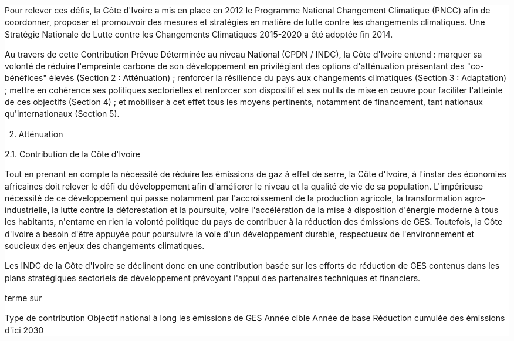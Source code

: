 Pour  relever  ces  défis,  la  Côte  d'Ivoire  a  mis  en  place  en  2012  le  Programme  National 
Changement Climatique (PNCC) afin de coordonner, proposer et promouvoir des mesures et 
stratégies en matière de lutte contre les changements climatiques. Une Stratégie Nationale de 
Lutte contre les Changements Climatiques 2015-2020 a été adoptée fin 2014. 
 
Au travers de cette Contribution Prévue Déterminée au niveau National (CPDN / INDC), la Côte 
d'Ivoire entend : marquer sa volonté de réduire l'empreinte carbone de son développement en 
privilégiant  des  options  d'atténuation  présentant  des  "co-bénéfices"  élevés  (Section  2  : 
Atténuation)  ;  renforcer  la  résilience  du  pays  aux  changements  climatiques  (Section  3  : 
Adaptation) ; mettre en cohérence ses politiques sectorielles et renforcer son dispositif et ses 
outils de mise en œuvre pour faciliter l'atteinte de ces objectifs (Section 4) ; et mobiliser à cet 
effet tous les moyens pertinents, notamment de financement, tant nationaux qu'internationaux 
(Section 5). 
 
 

 
2. Atténuation 
 
2.1. Contribution de la Côte d'Ivoire 
 

Tout en prenant en compte la nécessité de réduire les émissions de gaz à effet de serre, la 
Côte  d'Ivoire,  à  l'instar  des  économies  africaines  doit  relever  le  défi  du  développement  afin 
d'améliorer  le  niveau  et  la  qualité  de  vie  de  sa  population.  L'impérieuse  nécessité  de  ce 
développement  qui  passe  notamment  par  l'accroissement  de  la  production  agricole,  la 
transformation  agro-industrielle,  la  lutte  contre  la  déforestation  et  la  poursuite,  voire 
l'accélération de la mise à disposition d'énergie moderne à tous les habitants, n'entame en rien 
la volonté politique du pays de contribuer à la réduction des émissions de GES. Toutefois, la 
Côte  d'Ivoire  a  besoin  d'être  appuyée  pour  poursuivre  la  voie  d'un  développement  durable, 
respectueux de l'environnement et soucieux des enjeux des changements climatiques. 

Les INDC  de  la Côte  d'Ivoire se déclinent donc en une contribution  basée sur les efforts de 
réduction  de  GES  contenus  dans  les  plans  stratégiques  sectoriels  de  développement 
prévoyant l'appui des partenaires techniques et financiers. 

 
 

terme  sur 

Type de 
contribution 
Objectif  national  à 
long 
les 
émissions de GES 
Année cible 
Année de base 
Réduction 
cumulée 
des  émissions  d'ici 
2030 
